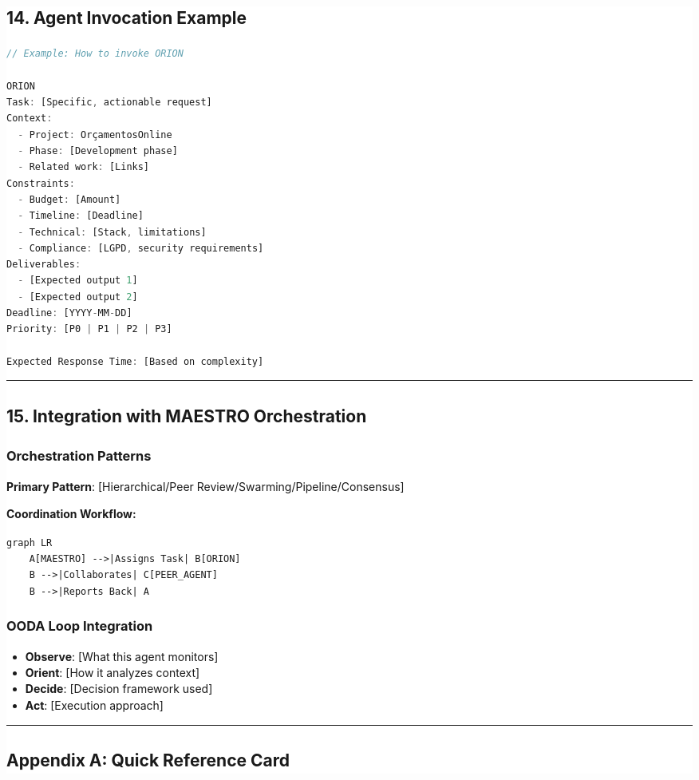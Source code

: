 
## 14. Agent Invocation Example

```typescript
// Example: How to invoke ORION

ORION
Task: [Specific, actionable request]
Context:
  - Project: OrçamentosOnline
  - Phase: [Development phase]
  - Related work: [Links]
Constraints:
  - Budget: [Amount]
  - Timeline: [Deadline]
  - Technical: [Stack, limitations]
  - Compliance: [LGPD, security requirements]
Deliverables:
  - [Expected output 1]
  - [Expected output 2]
Deadline: [YYYY-MM-DD]
Priority: [P0 | P1 | P2 | P3]

Expected Response Time: [Based on complexity]
```

---

## 15. Integration with MAESTRO Orchestration

### Orchestration Patterns

**Primary Pattern**: [Hierarchical/Peer Review/Swarming/Pipeline/Consensus]

**Coordination Workflow:**
```mermaid
graph LR
    A[MAESTRO] -->|Assigns Task| B[ORION]
    B -->|Collaborates| C[PEER_AGENT]
    B -->|Reports Back| A
```

### OODA Loop Integration
- **Observe**: [What this agent monitors]
- **Orient**: [How it analyzes context]
- **Decide**: [Decision framework used]
- **Act**: [Execution approach]

---

## Appendix A: Quick Reference Card
